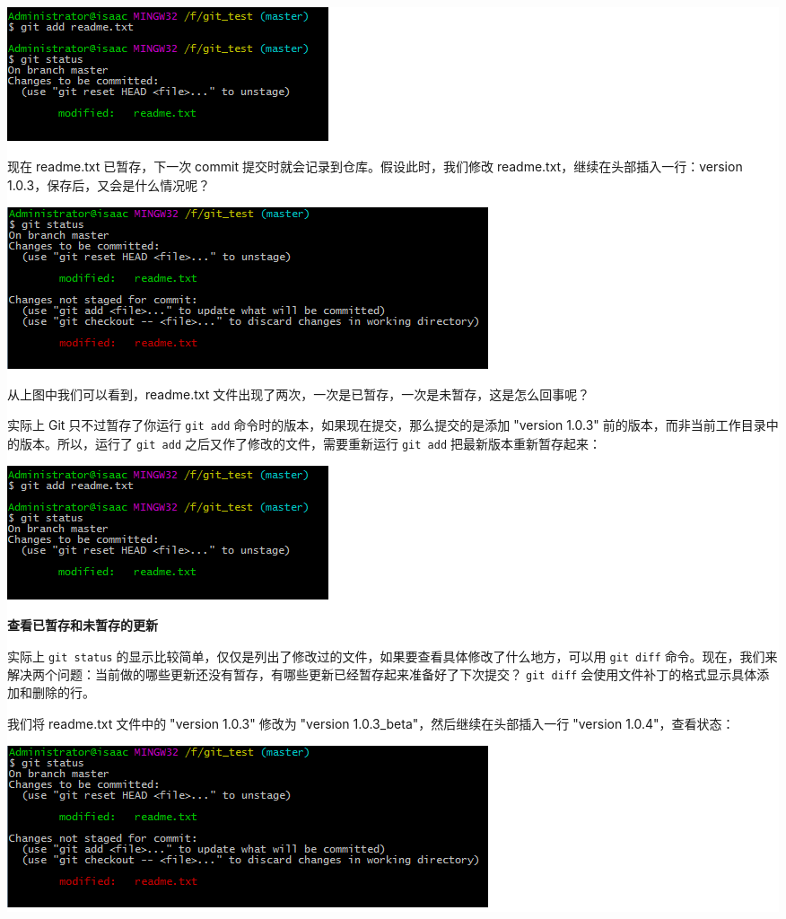 ![](/images/posts/git/modify_add.png)

现在 readme.txt 已暂存，下一次 commit 提交时就会记录到仓库。假设此时，我们修改 readme.txt，继续在头部插入一行：version 1.0.3，保存后，又会是什么情况呢？

![](/images/posts/git/modify_add_2.png)

从上图中我们可以看到，readme.txt 文件出现了两次，一次是已暂存，一次是未暂存，这是怎么回事呢？

实际上 Git 只不过暂存了你运行 `git add` 命令时的版本，如果现在提交，那么提交的是添加 "version 1.0.3" 前的版本，而非当前工作目录中的版本。所以，运行了 `git add` 之后又作了修改的文件，需要重新运行 `git add` 把最新版本重新暂存起来：

![](/images/posts/git/modify_add.png)

**查看已暂存和未暂存的更新**

实际上 `git status` 的显示比较简单，仅仅是列出了修改过的文件，如果要查看具体修改了什么地方，可以用 `git diff` 命令。现在，我们来解决两个问题：当前做的哪些更新还没有暂存，有哪些更新已经暂存起来准备好了下次提交？ `git diff` 会使用文件补丁的格式显示具体添加和删除的行。

我们将 readme.txt 文件中的 "version 1.0.3" 修改为 "version 1.0.3_beta"，然后继续在头部插入一行 "version 1.0.4"，查看状态：

![](/images/posts/git/modify_add_2.png)
